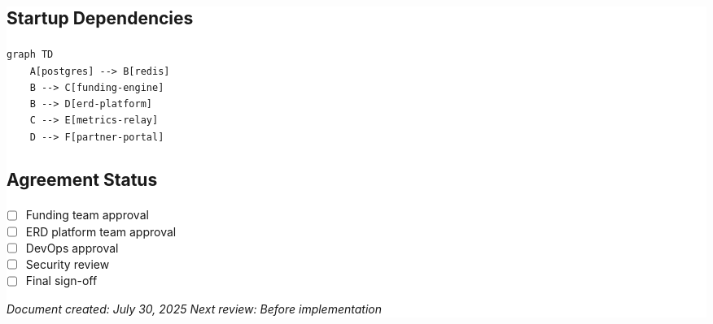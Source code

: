 ## Startup Dependencies

```mermaid
graph TD
    A[postgres] --> B[redis]
    B --> C[funding-engine]
    B --> D[erd-platform]
    C --> E[metrics-relay]
    D --> F[partner-portal]
```

## Agreement Status

- [ ] Funding team approval
- [ ] ERD platform team approval
- [ ] DevOps approval
- [ ] Security review
- [ ] Final sign-off

*Document created: July 30, 2025*
*Next review: Before implementation*
